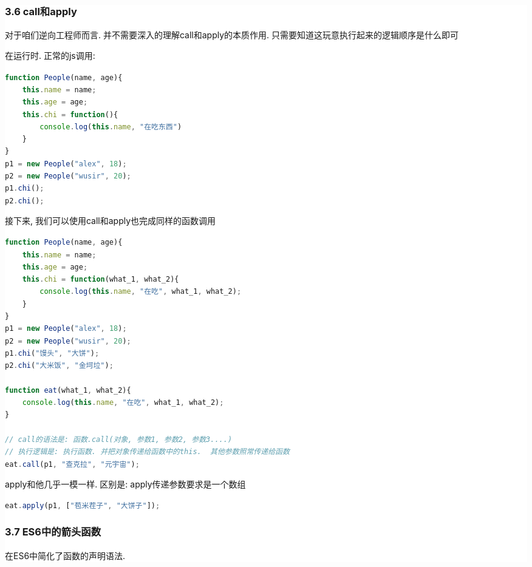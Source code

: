 

### 3.6 call和apply

对于咱们逆向工程师而言. 并不需要深入的理解call和apply的本质作用. 只需要知道这玩意执行起来的逻辑顺序是什么即可

在运行时. 正常的js调用:

```js
function People(name, age){
    this.name = name;
    this.age = age;
    this.chi = function(){
        console.log(this.name, "在吃东西")
    }
}
p1 = new People("alex", 18);
p2 = new People("wusir", 20);
p1.chi();
p2.chi();
```

接下来, 我们可以使用call和apply也完成同样的函数调用

```js
function People(name, age){
    this.name = name;
    this.age = age;
    this.chi = function(what_1, what_2){
        console.log(this.name, "在吃", what_1, what_2);
    }
}
p1 = new People("alex", 18);
p2 = new People("wusir", 20);
p1.chi("馒头", "大饼");
p2.chi("大米饭", "金坷垃");

function eat(what_1, what_2){
    console.log(this.name, "在吃", what_1, what_2);
}

// call的语法是: 函数.call(对象, 参数1, 参数2, 参数3....)
// 执行逻辑是: 执行函数. 并把对象传递给函数中的this.  其他参数照常传递给函数
eat.call(p1, "查克拉", "元宇宙");
```

apply和他几乎一模一样. 区别是: apply传递参数要求是一个数组

```js
eat.apply(p1, ["苞米茬子", "大饼子"]);
```



### 3.7 ES6中的箭头函数

在ES6中简化了函数的声明语法. 
